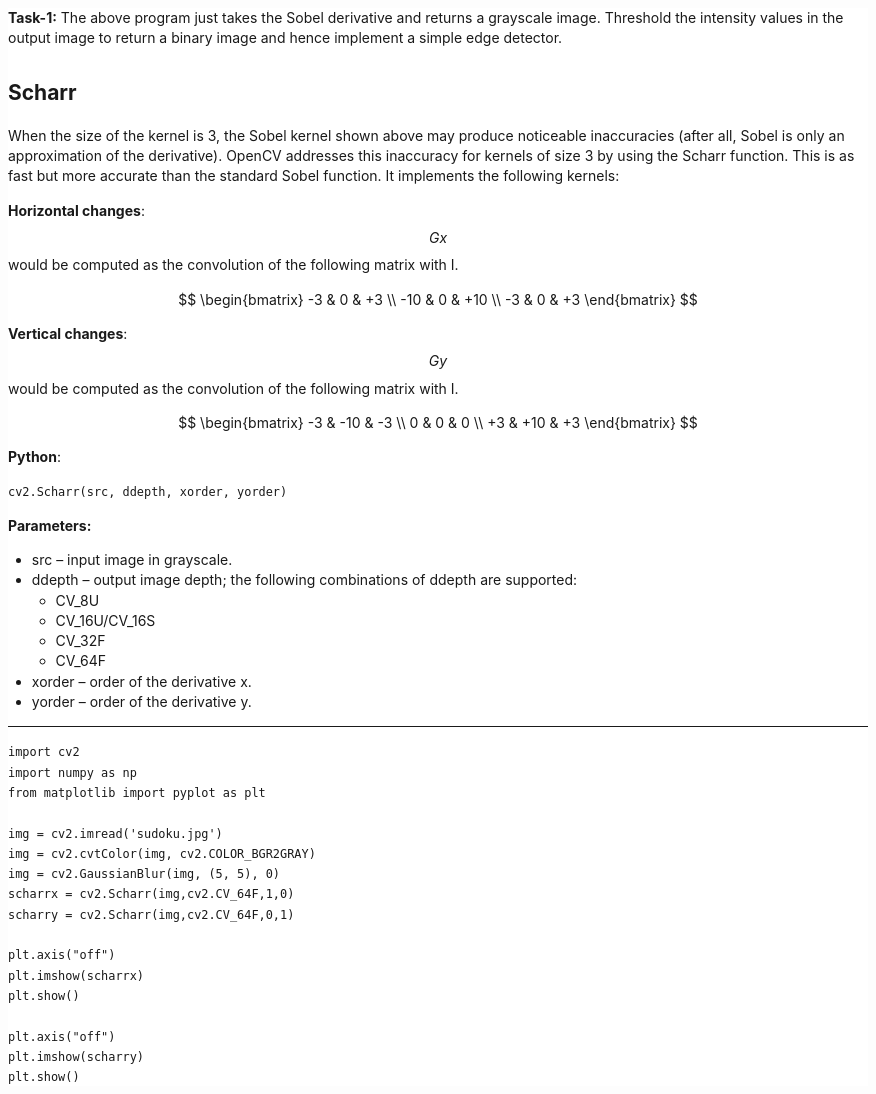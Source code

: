 
**Task-1:** The above program just takes the Sobel derivative and returns a grayscale image. Threshold the intensity values in the output image to return a binary image and hence implement a simple edge detector.

## Scharr

When the size of the kernel is 3, the Sobel kernel shown above may produce noticeable inaccuracies (after all, Sobel is only an approximation of the derivative). OpenCV addresses this inaccuracy for kernels of size 3 by using the Scharr function. This is as fast but more accurate than the standard Sobel function. It implements the following kernels:

**Horizontal changes**:  $$ G{x} $$ would be computed as the convolution of the following matrix with I.

$$ \begin{bmatrix}
-3 & 0 & +3  \\
-10 & 0 & +10  \\
-3 & 0 & +3
\end{bmatrix} $$

**Vertical changes**: $$ G{y} $$ would be computed as the convolution of the following matrix with I.

$$ \begin{bmatrix}
-3 & -10 & -3  \\
0 & 0 & 0  \\
+3 & +10 & +3
\end{bmatrix} $$

**Python**: 

```
cv2.Scharr(src, ddepth, xorder, yorder)
```



**Parameters:**

*   src – input image in grayscale.
*   ddepth –
output image depth; the following combinations of ddepth are supported:
    *  CV_8U
    *  CV_16U/CV_16S
    *  CV_32F
    *  CV_64F
*  xorder – order of the derivative x.
*  yorder – order of the derivative y.
---

```
import cv2
import numpy as np
from matplotlib import pyplot as plt

img = cv2.imread('sudoku.jpg')
img = cv2.cvtColor(img, cv2.COLOR_BGR2GRAY)
img = cv2.GaussianBlur(img, (5, 5), 0)
scharrx = cv2.Scharr(img,cv2.CV_64F,1,0)
scharry = cv2.Scharr(img,cv2.CV_64F,0,1)

plt.axis("off")
plt.imshow(scharrx)
plt.show()

plt.axis("off")
plt.imshow(scharry)
plt.show()
```